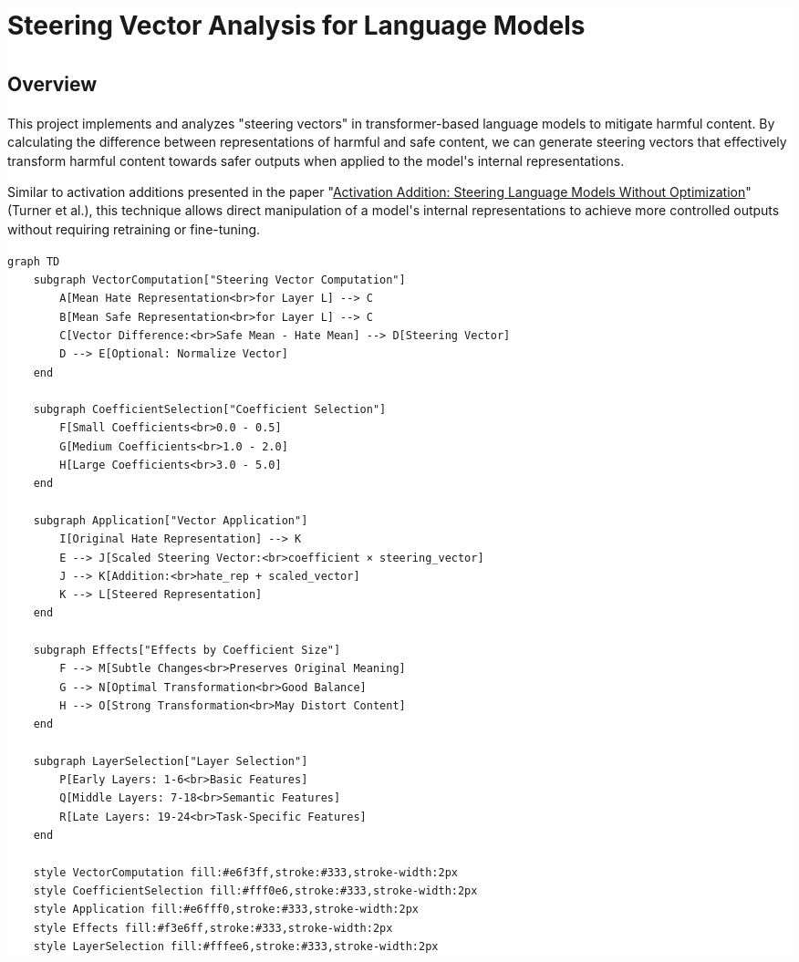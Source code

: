 # Steering Vector Analysis for Language Models

## Overview

This project implements and analyzes "steering vectors" in transformer-based language models to mitigate harmful content. By calculating the difference between representations of harmful and safe content, we can generate steering vectors that effectively transform harmful content towards safer outputs when applied to the model's internal representations.

Similar to activation additions presented in the paper "[Activation Addition: Steering Language Models Without Optimization](https://arxiv.org/abs/2308.10248)" (Turner et al.), this technique allows direct manipulation of a model's internal representations to achieve more controlled outputs without requiring retraining or fine-tuning.

```mermaid
graph TD
    subgraph VectorComputation["Steering Vector Computation"]
        A[Mean Hate Representation<br>for Layer L] --> C
        B[Mean Safe Representation<br>for Layer L] --> C
        C[Vector Difference:<br>Safe Mean - Hate Mean] --> D[Steering Vector]
        D --> E[Optional: Normalize Vector]
    end
    
    subgraph CoefficientSelection["Coefficient Selection"]
        F[Small Coefficients<br>0.0 - 0.5]
        G[Medium Coefficients<br>1.0 - 2.0]
        H[Large Coefficients<br>3.0 - 5.0]
    end
    
    subgraph Application["Vector Application"]
        I[Original Hate Representation] --> K
        E --> J[Scaled Steering Vector:<br>coefficient × steering_vector]
        J --> K[Addition:<br>hate_rep + scaled_vector]
        K --> L[Steered Representation]
    end
    
    subgraph Effects["Effects by Coefficient Size"]
        F --> M[Subtle Changes<br>Preserves Original Meaning]
        G --> N[Optimal Transformation<br>Good Balance]
        H --> O[Strong Transformation<br>May Distort Content]
    end
    
    subgraph LayerSelection["Layer Selection"]
        P[Early Layers: 1-6<br>Basic Features]
        Q[Middle Layers: 7-18<br>Semantic Features]
        R[Late Layers: 19-24<br>Task-Specific Features]
    end
    
    style VectorComputation fill:#e6f3ff,stroke:#333,stroke-width:2px
    style CoefficientSelection fill:#fff0e6,stroke:#333,stroke-width:2px
    style Application fill:#e6fff0,stroke:#333,stroke-width:2px
    style Effects fill:#f3e6ff,stroke:#333,stroke-width:2px
    style LayerSelection fill:#fffee6,stroke:#333,stroke-width:2px
```
